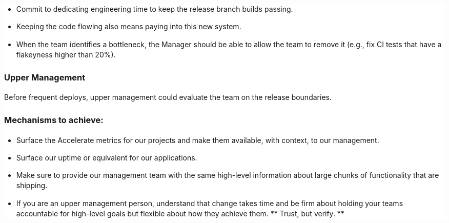 * Commit to dedicating engineering time to keep the release branch
builds passing. 
* Keeping the code flowing also means paying into this new system. 

* When the team identifies a bottleneck, the
Manager should be able to allow the team to remove it (e.g., fix CI tests that have a flakeyness higher than 20%).

### Upper Management
Before frequent deploys, upper management could evaluate the team
on the release boundaries.


### Mechanisms to achieve:
* Surface the Accelerate metrics for our projects and make them
available, with context, to our management.

* Surface our uptime or equivalent for our applications.

* Make sure to provide our management team with the same high-level information about large chunks of functionality that are shipping.

* If you are an upper management person, understand that change takes time and be firm
about holding your teams accountable for high-level goals but flexible about how they achieve them. ** Trust, but verify. **